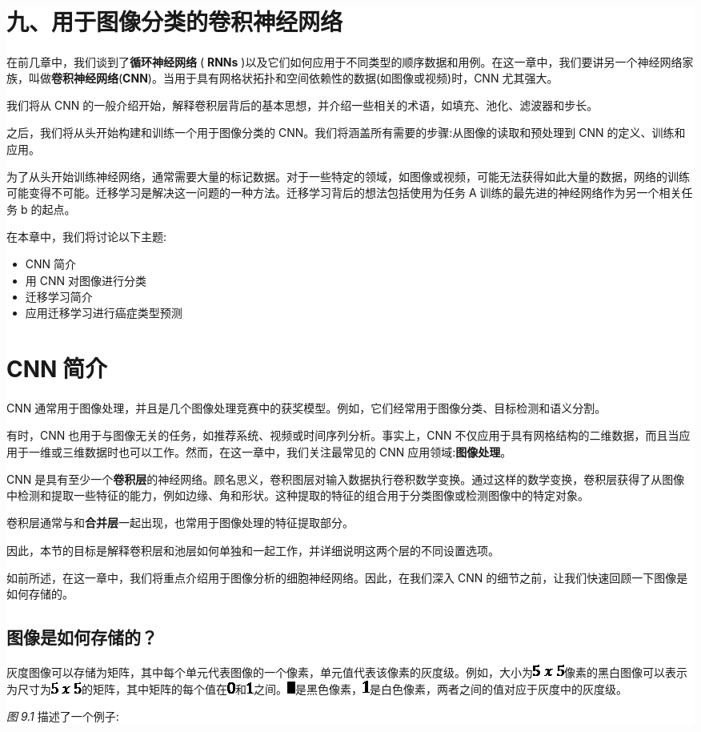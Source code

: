 

# 九、用于图像分类的卷积神经网络

在前几章中，我们谈到了**循环神经网络** ( **RNNs** )以及它们如何应用于不同类型的顺序数据和用例。在这一章中，我们要讲另一个神经网络家族，叫做**卷积神经网络**(**CNN**)。当用于具有网格状拓扑和空间依赖性的数据(如图像或视频)时，CNN 尤其强大。

我们将从 CNN 的一般介绍开始，解释卷积层背后的基本思想，并介绍一些相关的术语，如填充、池化、滤波器和步长。

之后，我们将从头开始构建和训练一个用于图像分类的 CNN。我们将涵盖所有需要的步骤:从图像的读取和预处理到 CNN 的定义、训练和应用。

为了从头开始训练神经网络，通常需要大量的标记数据。对于一些特定的领域，如图像或视频，可能无法获得如此大量的数据，网络的训练可能变得不可能。迁移学习是解决这一问题的一种方法。迁移学习背后的想法包括使用为任务 A 训练的最先进的神经网络作为另一个相关任务 b 的起点。

在本章中，我们将讨论以下主题:

*   CNN 简介
*   用 CNN 对图像进行分类
*   迁移学习简介
*   应用迁移学习进行癌症类型预测

# CNN 简介

CNN 通常用于图像处理，并且是几个图像处理竞赛中的获奖模型。例如，它们经常用于图像分类、目标检测和语义分割。

有时，CNN 也用于与图像无关的任务，如推荐系统、视频或时间序列分析。事实上，CNN 不仅应用于具有网格结构的二维数据，而且当应用于一维或三维数据时也可以工作。然而，在这一章中，我们关注最常见的 CNN 应用领域:**图像处理**。

CNN 是具有至少一个**卷积层**的神经网络。顾名思义，卷积图层对输入数据执行卷积数学变换。通过这样的数学变换，卷积层获得了从图像中检测和提取一些特征的能力，例如边缘、角和形状。这种提取的特征的组合用于分类图像或检测图像中的特定对象。

卷积层通常与和**合并层**一起出现，也常用于图像处理的特征提取部分。

因此，本节的目标是解释卷积层和池层如何单独和一起工作，并详细说明这两个层的不同设置选项。

如前所述，在这一章中，我们将重点介绍用于图像分析的细胞神经网络。因此，在我们深入 CNN 的细节之前，让我们快速回顾一下图像是如何存储的。

## 图像是如何存储的？

灰度图像可以存储为矩阵，其中每个单元代表图像的一个像素，单元值代表该像素的灰度级。例如，大小为![](img/Formula_B16391_09_001.png)像素的黑白图像可以表示为尺寸为![](img/Formula_B16391_09_002.png)的矩阵，其中矩阵的每个值在![](img/Formula_B16391_09_003.png)和![](img/Formula_B16391_09_004.png)之间。![](img/Formula_B16391_09_005.png)是黑色像素，![](img/Formula_B16391_09_006.png)是白色像素，两者之间的值对应于灰度中的灰度级。

*图 9.1* 描述了一个例子:
